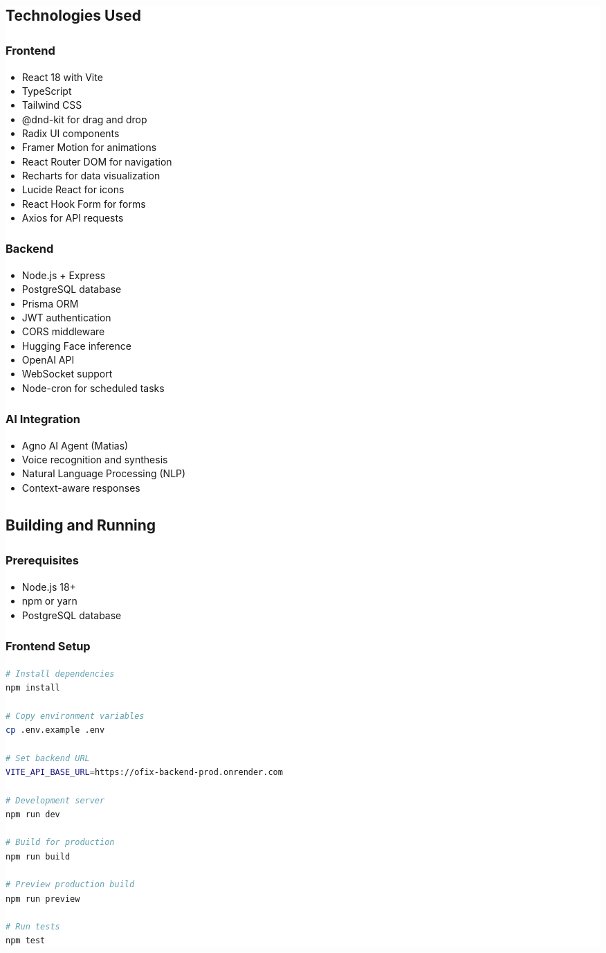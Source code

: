 ## Technologies Used

### Frontend
- React 18 with Vite
- TypeScript
- Tailwind CSS
- @dnd-kit for drag and drop
- Radix UI components
- Framer Motion for animations
- React Router DOM for navigation
- Recharts for data visualization
- Lucide React for icons
- React Hook Form for forms
- Axios for API requests

### Backend
- Node.js + Express
- PostgreSQL database
- Prisma ORM
- JWT authentication
- CORS middleware
- Hugging Face inference
- OpenAI API
- WebSocket support
- Node-cron for scheduled tasks

### AI Integration
- Agno AI Agent (Matias)
- Voice recognition and synthesis
- Natural Language Processing (NLP)
- Context-aware responses

## Building and Running

### Prerequisites
- Node.js 18+
- npm or yarn
- PostgreSQL database

### Frontend Setup
```bash
# Install dependencies
npm install

# Copy environment variables
cp .env.example .env

# Set backend URL
VITE_API_BASE_URL=https://ofix-backend-prod.onrender.com

# Development server
npm run dev

# Build for production
npm run build

# Preview production build
npm run preview

# Run tests
npm test
```